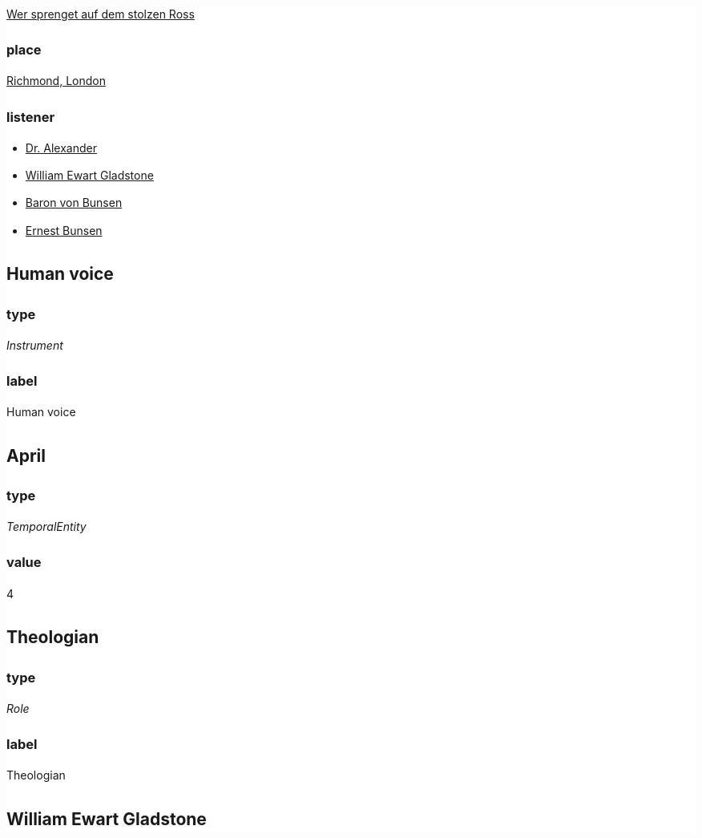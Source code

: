 [Wer sprenget auf dem stolzen Ross](#Wer-sprenget-auf-dem-stolzen-Ross)

### place


[Richmond, London](#Richmond-London)

### listener

 - [Dr. Alexander](#Dr.-Alexander)

 - [William Ewart Gladstone](#William-Ewart-Gladstone)

 - [Baron von Bunsen](#Baron-von-Bunsen)

 - [Ernest Bunsen](#Ernest-Bunsen)

## Human voice

### type


*Instrument*

### label


Human voice

## April

### type


*TemporalEntity*

### value


4

## Theologian

### type


*Role*

### label


Theologian

## William Ewart Gladstone
